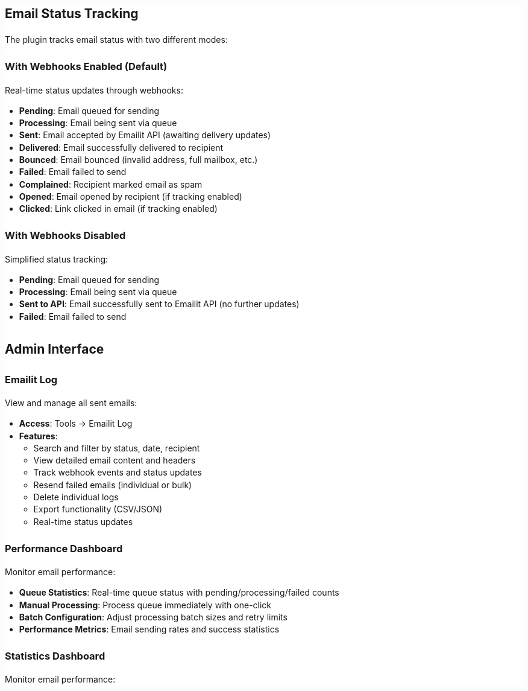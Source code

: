 ## Email Status Tracking

The plugin tracks email status with two different modes:

### With Webhooks Enabled (Default)
Real-time status updates through webhooks:
- **Pending**: Email queued for sending
- **Processing**: Email being sent via queue
- **Sent**: Email accepted by Emailit API (awaiting delivery updates)
- **Delivered**: Email successfully delivered to recipient
- **Bounced**: Email bounced (invalid address, full mailbox, etc.)
- **Failed**: Email failed to send
- **Complained**: Recipient marked email as spam
- **Opened**: Email opened by recipient (if tracking enabled)
- **Clicked**: Link clicked in email (if tracking enabled)

### With Webhooks Disabled
Simplified status tracking:
- **Pending**: Email queued for sending
- **Processing**: Email being sent via queue
- **Sent to API**: Email successfully sent to Emailit API (no further updates)
- **Failed**: Email failed to send

## Admin Interface

### Emailit Log

View and manage all sent emails:

- **Access**: Tools → Emailit Log
- **Features**:
  - Search and filter by status, date, recipient
  - View detailed email content and headers
  - Track webhook events and status updates
  - Resend failed emails (individual or bulk)
  - Delete individual logs
  - Export functionality (CSV/JSON)
  - Real-time status updates

### Performance Dashboard

Monitor email performance:

- **Queue Statistics**: Real-time queue status with pending/processing/failed counts
- **Manual Processing**: Process queue immediately with one-click
- **Batch Configuration**: Adjust processing batch sizes and retry limits
- **Performance Metrics**: Email sending rates and success statistics

### Statistics Dashboard

Monitor email performance:
